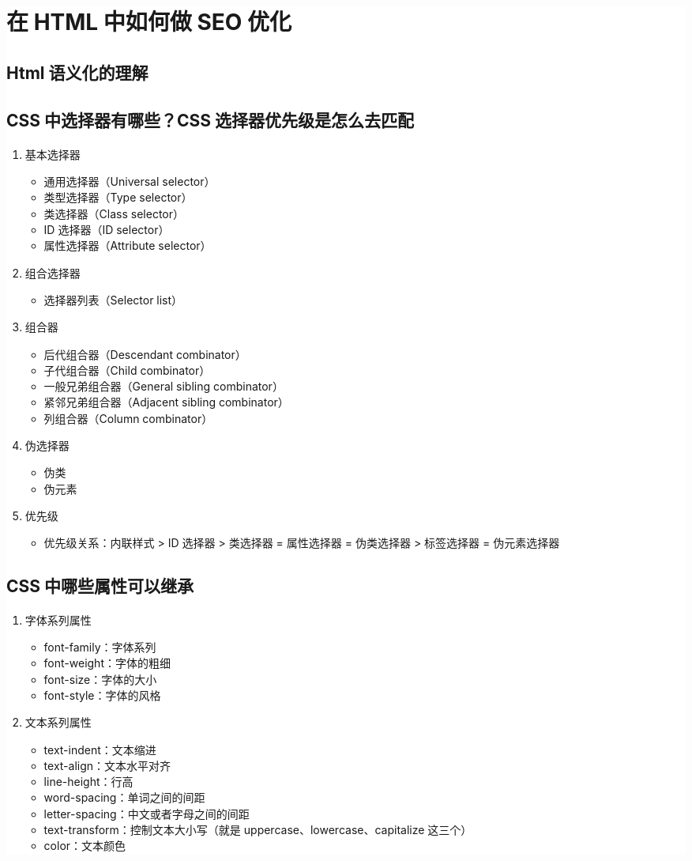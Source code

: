# 在 HTML 中如何做 SEO 优化

## Html 语义化的理解

## CSS 中选择器有哪些？CSS 选择器优先级是怎么去匹配

1. 基本选择器

    - 通用选择器（Universal selector）
    - 类型选择器（Type selector）
    - 类选择器（Class selector）
    - ID 选择器（ID selector）
    - 属性选择器（Attribute selector）

2. 组合选择器

    - 选择器列表（Selector list）

3. 组合器

    - 后代组合器（Descendant combinator）
    - 子代组合器（Child combinator）
    - 一般兄弟组合器（General sibling combinator）
    - 紧邻兄弟组合器（Adjacent sibling combinator）
    - 列组合器（Column combinator）

4. 伪选择器

    - 伪类
    - 伪元素

5. 优先级

    - 优先级关系：内联样式 > ID 选择器 > 类选择器 = 属性选择器 = 伪类选择器 > 标签选择器 = 伪元素选择器

## CSS 中哪些属性可以继承

1. 字体系列属性

    - font-family：字体系列
    - font-weight：字体的粗细
    - font-size：字体的大小
    - font-style：字体的风格

2. 文本系列属性

    - text-indent：文本缩进
    - text-align：文本水平对齐
    - line-height：行高
    - word-spacing：单词之间的间距
    - letter-spacing：中文或者字母之间的间距
    - text-transform：控制文本大小写（就是 uppercase、lowercase、capitalize 这三个）
    - color：文本颜色
